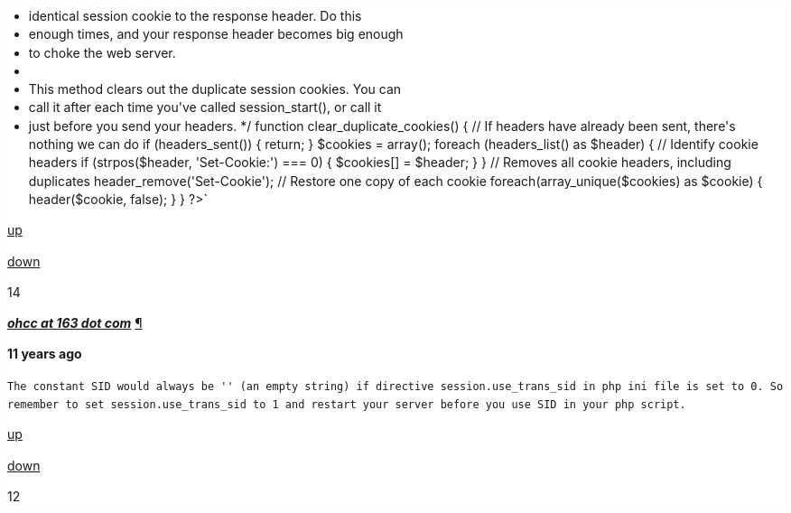 * identical session cookie to the response header. Do this
* enough times, and your response header becomes big enough
* to choke the web server.
*
* This method clears out the duplicate session cookies. You can
* call it after each time you've called session_start(), or call it
* just before you send your headers.
*/
function clear_duplicate_cookies() {
    // If headers have already been sent, there's nothing we can do
    if (headers_sent()) {
        return;
    }
    $cookies = array();
    foreach (headers_list() as $header) {
        // Identify cookie headers
        if (strpos($header, 'Set-Cookie:') === 0) {
            $cookies[] = $header;
        }
    }
    // Removes all cookie headers, including duplicates
    header_remove('Set-Cookie');
    // Restore one copy of each cookie
    foreach(array_unique($cookies) as $cookie) {
        header($cookie, false);
    }
}
?>`

[up](https://www.php.net/manual/vote-note.php?id=113985&page=function.session-start&vote=up "Vote up!")

[down](https://www.php.net/manual/vote-note.php?id=113985&page=function.session-start&vote=down "Vote down!")

14


[**_ohcc at 163 dot com_**](https://www.php.net/manual/en/function.session-start.php#113985) [¶](https://www.php.net/manual/en/function.session-start.php#113985)

**11 years ago**

`The constant SID would always be '' (an empty string) if directive session.use_trans_sid in php ini file is set to 0.
So remember to set session.use_trans_sid to 1 and restart your server before you use SID in your php script.`

[up](https://www.php.net/manual/vote-note.php?id=120589&page=function.session-start&vote=up "Vote up!")

[down](https://www.php.net/manual/vote-note.php?id=120589&page=function.session-start&vote=down "Vote down!")

12
